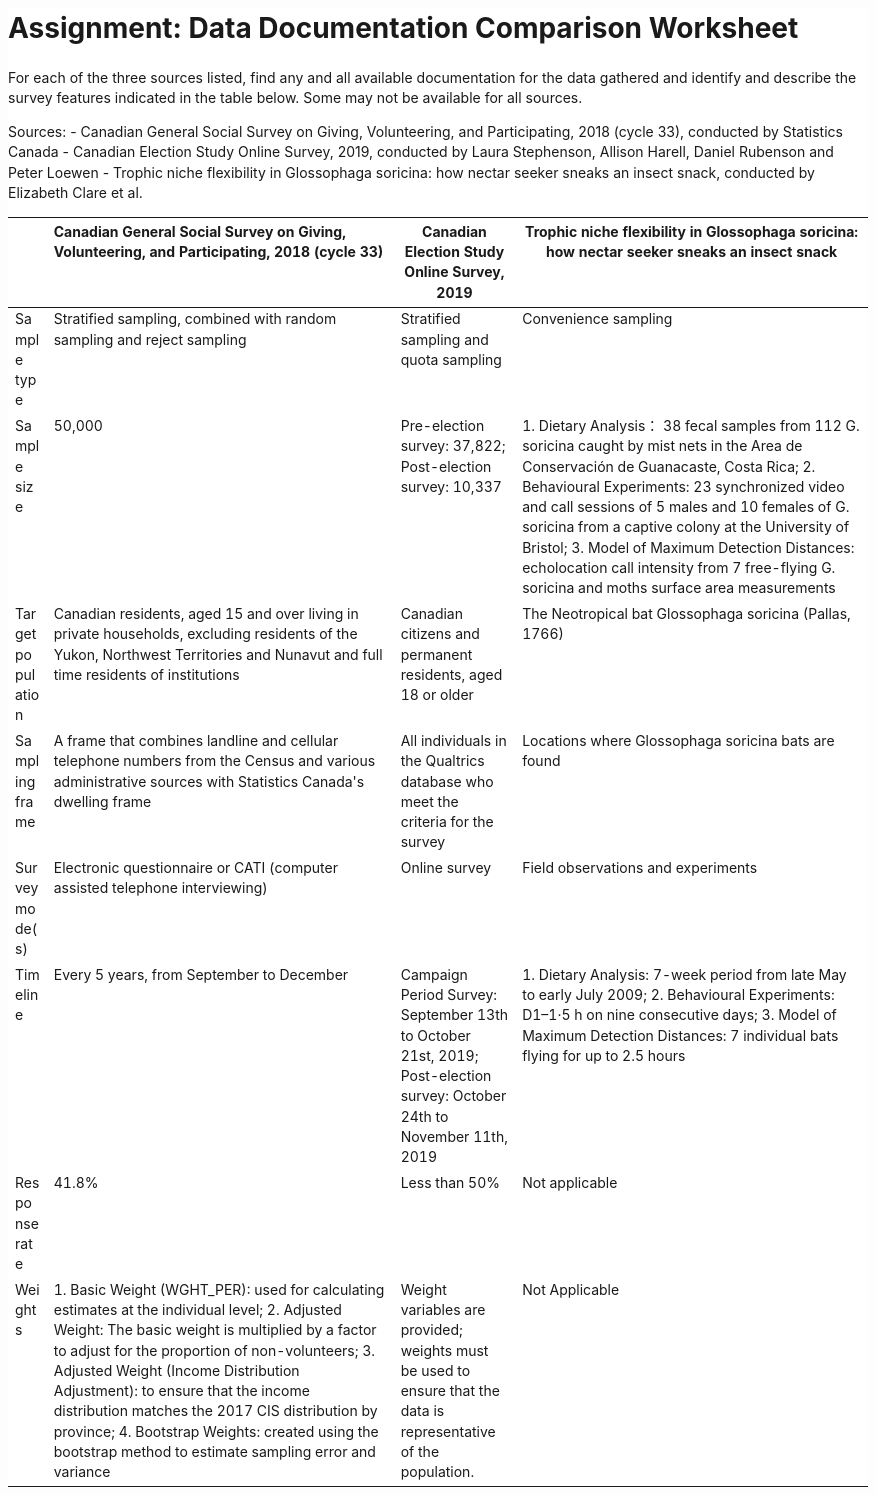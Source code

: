 # Assignment: Data Documentation Comparison Worksheet

For each of the three sources listed, find any and all available documentation for the data gathered and identify and describe the survey features indicated in the table below. Some may not be available for all sources.

Sources: - Canadian General Social Survey on Giving, Volunteering, and Participating, 2018 (cycle 33), conducted by Statistics Canada - Canadian Election Study Online Survey, 2019, conducted by Laura Stephenson, Allison Harell, Daniel Rubenson and Peter Loewen - Trophic niche flexibility in Glossophaga soricina: how nectar seeker sneaks an insect snack, conducted by Elizabeth Clare et al.

|                                                       | Canadian General Social Survey on Giving, Volunteering, and Participating, 2018 (cycle 33) | Canadian Election Study Online Survey, 2019 | Trophic niche flexibility in Glossophaga soricina: how nectar seeker sneaks an insect snack |
|----------------|:--------------------|----------------|---------------------|
| Sample type                                       |      Stratified sampling, combined with random sampling and reject sampling                                                                                |       Stratified sampling and quota sampling                                      |  Convenience sampling                                                            |
| Sample size                                           |  50,000                                                                                       |  Pre-election survey: 37,822; Post-election survey: 10,337                                |   1. Dietary Analysis： 38 fecal samples from 112 G. soricina caught by mist nets in the Area de Conservación de Guanacaste, Costa Rica; 2. Behavioural Experiments: 23 synchronized video and call sessions of 5 males and 10 females of G. soricina from a captive colony at the University of Bristol; 3. Model of Maximum Detection Distances: echolocation call intensity from 7 free-flying G. soricina and moths surface area measurements                                                                           |
| Target population                                     |  Canadian residents, aged 15 and over living in private households, excluding residents of the Yukon, Northwest Territories and Nunavut and full time residents of institutions                                                                                       | Canadian citizens and permanent residents, aged 18 or older                    |     The Neotropical bat Glossophaga soricina (Pallas, 1766)                                                                                        |
| Sampling frame                                        |  A frame that combines landline and cellular telephone numbers from the Census and various administrative sources with Statistics Canada's dwelling frame                                                                                        |  All individuals in the Qualtrics database who meet the criteria for the survey                                        |     Locations where Glossophaga soricina bats are found                                                                                        |
| Survey mode(s)                                        |  Electronic questionnaire or CATI (computer assisted telephone interviewing)                                                                                          | Online survey                                          |  Field observations and experiments                                                                                           |
| Timeline                                              |  Every 5 years, from September to December                                                                                          |  Campaign Period Survey: September 13th to October 21st, 2019; Post-election survey: October 24th to November 11th, 2019                                           |  1. Dietary Analysis: 7-week period from late May to early July 2009; 2. Behavioural Experiments: D1–1·5 h on nine consecutive days; 3. Model of Maximum Detection Distances: 7 individual bats flying for up to 2.5 hours                                                                                           |
| Response rate                                         |  41.8%                                                                                          | Less than 50%                                           |  Not applicable                                                                                          |
| Weights                                               |  1. Basic Weight (WGHT_PER): used for calculating estimates at the individual level; 2. Adjusted Weight: The basic weight is multiplied by a factor to adjust for the proportion of non-volunteers; 3. Adjusted Weight (Income Distribution Adjustment): to ensure that the income distribution matches the 2017 CIS distribution by province; 4. Bootstrap Weights: created using the bootstrap method to estimate sampling error and variance                                                                                          | Weight variables are provided; weights must be used to ensure that the data is representative of the population.                                          |  Not Applicable                                                                                           |